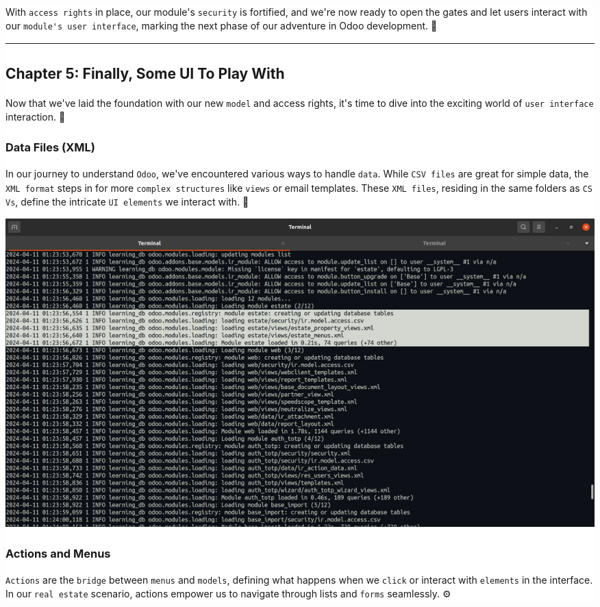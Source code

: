 With `access rights` in place, our module's `security` is fortified, and we're now ready to open the gates and let users
interact with our `module's user interface`, marking the next phase of our adventure in Odoo development. 🚀

---

## Chapter 5: Finally, Some UI To Play With

Now that we've laid the foundation with our new `model` and access rights, it's time to dive into the exciting world
of `user interface` interaction. 🚀

### Data Files (XML)

In our journey to understand `Odoo`, we've encountered various ways to handle `data`. While `CSV files` are great for
simple data, the `XML format` steps in for more `complex structures` like `views` or email templates. These `XML files`,
residing in the same folders as `CSVs`, define the intricate `UI elements` we interact with. 📝

![Data Files XML Capture](docs/images/app-view-action.png)

### Actions and Menus

`Actions` are the `bridge` between `menus` and `models`, defining what happens when we `click` or interact
with `elements` in the interface. In our `real estate` scenario, actions empower us to navigate through lists
and `forms` seamlessly. ⚙️
